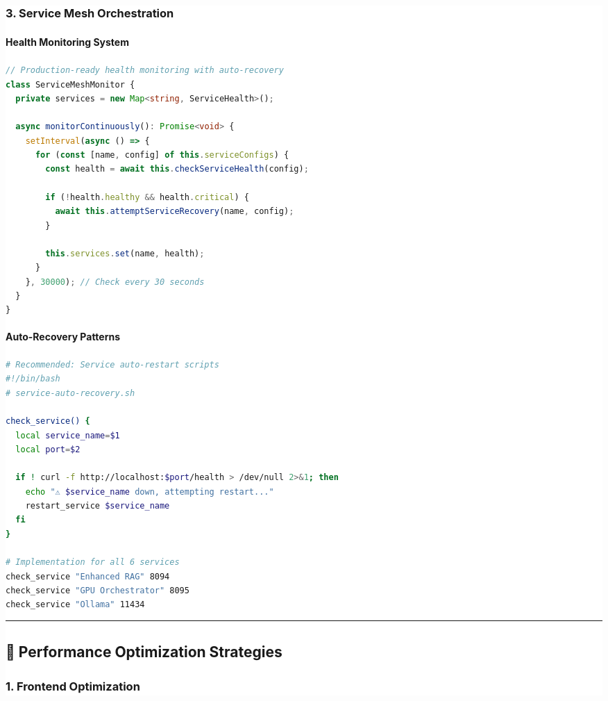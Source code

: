 ### **3. Service Mesh Orchestration**

#### **Health Monitoring System**
```typescript
// Production-ready health monitoring with auto-recovery
class ServiceMeshMonitor {
  private services = new Map<string, ServiceHealth>();
  
  async monitorContinuously(): Promise<void> {
    setInterval(async () => {
      for (const [name, config] of this.serviceConfigs) {
        const health = await this.checkServiceHealth(config);
        
        if (!health.healthy && health.critical) {
          await this.attemptServiceRecovery(name, config);
        }
        
        this.services.set(name, health);
      }
    }, 30000); // Check every 30 seconds
  }
}
```

#### **Auto-Recovery Patterns**
```bash
# Recommended: Service auto-restart scripts
#!/bin/bash
# service-auto-recovery.sh

check_service() {
  local service_name=$1
  local port=$2
  
  if ! curl -f http://localhost:$port/health > /dev/null 2>&1; then
    echo "⚠️ $service_name down, attempting restart..."
    restart_service $service_name
  fi
}

# Implementation for all 6 services
check_service "Enhanced RAG" 8094
check_service "GPU Orchestrator" 8095  
check_service "Ollama" 11434
```

---

## 🎯 **Performance Optimization Strategies**

### **1. Frontend Optimization**
